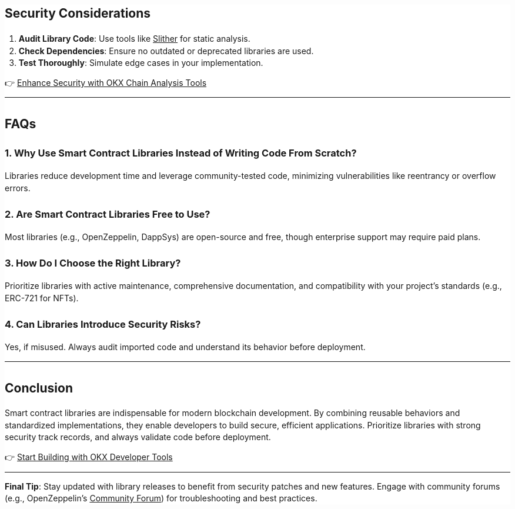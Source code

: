 ## Security Considerations  

1. **Audit Library Code**: Use tools like [Slither](https://github.com/crytic/slither) for static analysis.  
2. **Check Dependencies**: Ensure no outdated or deprecated libraries are used.  
3. **Test Thoroughly**: Simulate edge cases in your implementation.  

👉 [Enhance Security with OKX Chain Analysis Tools](https://bit.ly/okx-bonus)  

---

## FAQs  

### 1. **Why Use Smart Contract Libraries Instead of Writing Code From Scratch?**  
Libraries reduce development time and leverage community-tested code, minimizing vulnerabilities like reentrancy or overflow errors.  

### 2. **Are Smart Contract Libraries Free to Use?**  
Most libraries (e.g., OpenZeppelin, DappSys) are open-source and free, though enterprise support may require paid plans.  

### 3. **How Do I Choose the Right Library?**  
Prioritize libraries with active maintenance, comprehensive documentation, and compatibility with your project’s standards (e.g., ERC-721 for NFTs).  

### 4. **Can Libraries Introduce Security Risks?**  
Yes, if misused. Always audit imported code and understand its behavior before deployment.  

---

## Conclusion  

Smart contract libraries are indispensable for modern blockchain development. By combining reusable behaviors and standardized implementations, they enable developers to build secure, efficient applications. Prioritize libraries with strong security track records, and always validate code before deployment.  

👉 [Start Building with OKX Developer Tools](https://bit.ly/okx-bonus)  

---

**Final Tip**: Stay updated with library releases to benefit from security patches and new features. Engage with community forums (e.g., OpenZeppelin’s [Community Forum](https://forum.openzeppelin.com/)) for troubleshooting and best practices.